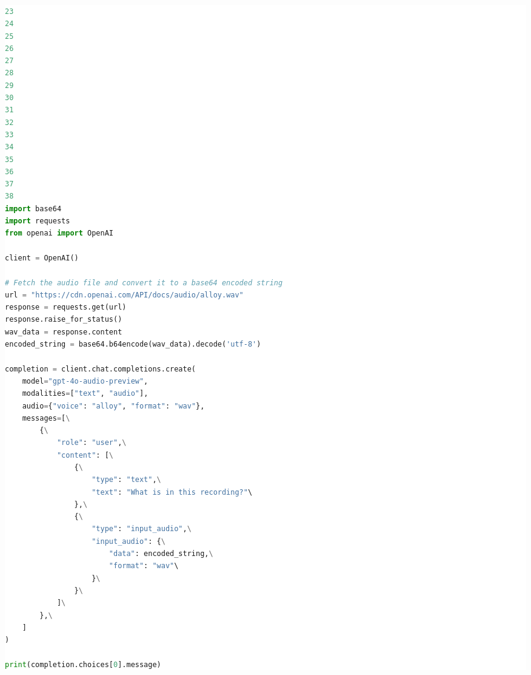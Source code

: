 ```python
23
24
25
26
27
28
29
30
31
32
33
34
35
36
37
38
import base64
import requests
from openai import OpenAI

client = OpenAI()

# Fetch the audio file and convert it to a base64 encoded string
url = "https://cdn.openai.com/API/docs/audio/alloy.wav"
response = requests.get(url)
response.raise_for_status()
wav_data = response.content
encoded_string = base64.b64encode(wav_data).decode('utf-8')

completion = client.chat.completions.create(
    model="gpt-4o-audio-preview",
    modalities=["text", "audio"],
    audio={"voice": "alloy", "format": "wav"},
    messages=[\
        {\
            "role": "user",\
            "content": [\
                {\
                    "type": "text",\
                    "text": "What is in this recording?"\
                },\
                {\
                    "type": "input_audio",\
                    "input_audio": {\
                        "data": encoded_string,\
                        "format": "wav"\
                    }\
                }\
            ]\
        },\
    ]
)

print(completion.choices[0].message)
```

